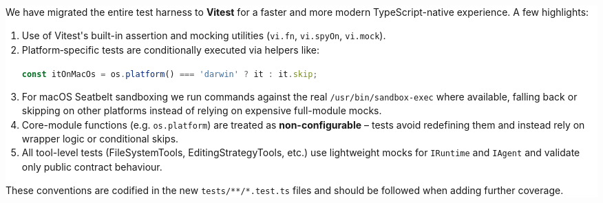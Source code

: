 We have migrated the entire test harness to **Vitest** for a faster and more modern TypeScript-native experience.  A few highlights:

1.  Use of Vitest's built-in assertion and mocking utilities (`vi.fn`, `vi.spyOn`, `vi.mock`).
2.  Platform‐specific tests are conditionally executed via helpers like:
    ```ts
    const itOnMacOs = os.platform() === 'darwin' ? it : it.skip;
    ```
3.  For macOS Seatbelt sandboxing we run commands against the real `/usr/bin/sandbox-exec` where available, falling back or skipping on other platforms instead of relying on expensive full-module mocks.
4.  Core-module functions (e.g. `os.platform`) are treated as **non-configurable** – tests avoid redefining them and instead rely on wrapper logic or conditional skips.
5.  All tool-level tests (FileSystemTools, EditingStrategyTools, etc.) use lightweight mocks for `IRuntime` and `IAgent` and validate only public contract behaviour.

These conventions are codified in the new `tests/**/*.test.ts` files and should be followed when adding further coverage.
